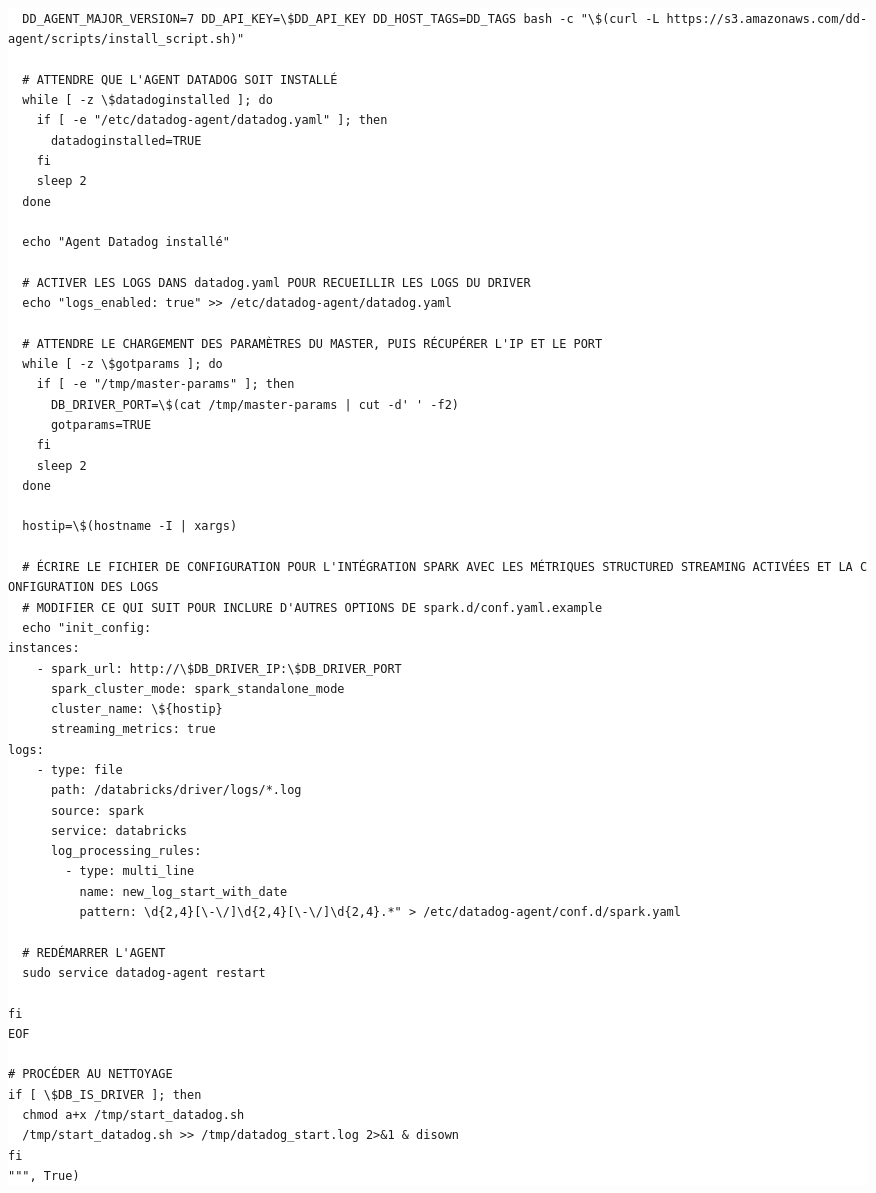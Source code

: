 ```shell script
  DD_AGENT_MAJOR_VERSION=7 DD_API_KEY=\$DD_API_KEY DD_HOST_TAGS=DD_TAGS bash -c "\$(curl -L https://s3.amazonaws.com/dd-agent/scripts/install_script.sh)"

  # ATTENDRE QUE L'AGENT DATADOG SOIT INSTALLÉ
  while [ -z \$datadoginstalled ]; do
    if [ -e "/etc/datadog-agent/datadog.yaml" ]; then
      datadoginstalled=TRUE
    fi
    sleep 2
  done

  echo "Agent Datadog installé"

  # ACTIVER LES LOGS DANS datadog.yaml POUR RECUEILLIR LES LOGS DU DRIVER
  echo "logs_enabled: true" >> /etc/datadog-agent/datadog.yaml

  # ATTENDRE LE CHARGEMENT DES PARAMÈTRES DU MASTER, PUIS RÉCUPÉRER L'IP ET LE PORT
  while [ -z \$gotparams ]; do
    if [ -e "/tmp/master-params" ]; then
      DB_DRIVER_PORT=\$(cat /tmp/master-params | cut -d' ' -f2)
      gotparams=TRUE
    fi
    sleep 2
  done

  hostip=\$(hostname -I | xargs)

  # ÉCRIRE LE FICHIER DE CONFIGURATION POUR L'INTÉGRATION SPARK AVEC LES MÉTRIQUES STRUCTURED STREAMING ACTIVÉES ET LA CONFIGURATION DES LOGS
  # MODIFIER CE QUI SUIT POUR INCLURE D'AUTRES OPTIONS DE spark.d/conf.yaml.example
  echo "init_config:
instances:
    - spark_url: http://\$DB_DRIVER_IP:\$DB_DRIVER_PORT
      spark_cluster_mode: spark_standalone_mode
      cluster_name: \${hostip}
      streaming_metrics: true
logs:
    - type: file
      path: /databricks/driver/logs/*.log
      source: spark
      service: databricks
      log_processing_rules:
        - type: multi_line
          name: new_log_start_with_date
          pattern: \d{2,4}[\-\/]\d{2,4}[\-\/]\d{2,4}.*" > /etc/datadog-agent/conf.d/spark.yaml

  # REDÉMARRER L'AGENT
  sudo service datadog-agent restart

fi
EOF

# PROCÉDER AU NETTOYAGE
if [ \$DB_IS_DRIVER ]; then
  chmod a+x /tmp/start_datadog.sh
  /tmp/start_datadog.sh >> /tmp/datadog_start.log 2>&1 & disown
fi
""", True)
```


[1]: https://docs.databricks.com/_static/notebooks/datadog-init-script.html
[2]: https://docs.databricks.com/clusters/init-scripts.html#configure-a-cluster-scoped-init-script-using-the-ui
[1]: https://docs.databricks.com/clusters/init-scripts.html#configure-a-cluster-scoped-init-script-using-the-ui
[1]: https://databricks.com/
[2]: https://docs.datadoghq.com/fr/integrations/spark/?tab=host
[3]: https://databricks.com/blog/2017/06/01/apache-spark-cluster-monitoring-with-databricks-and-datadog.html
[4]: https://app.datadoghq.com/account/settings#agent
[5]: https://docs.databricks.com/clusters/init-scripts.html#configure-a-cluster-scoped-init-script-using-the-ui
[6]: https://docs.datadoghq.com/fr/agent/guide/agent-commands/?#agent-status-and-information
[7]: https://docs.datadoghq.com/fr/integrations/spark/#metrics
[8]: https://docs.datadoghq.com/fr/integrations/spark/#service-checks
[9]: https://docs.datadoghq.com/fr/help/